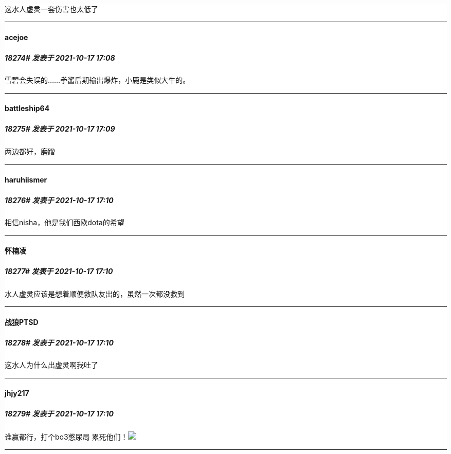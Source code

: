 
这水人虚灵一套伤害也太低了


*****

####  acejoe  
##### 18274#       发表于 2021-10-17 17:08


雪碧会失误的……拳酱后期输出爆炸，小鹿是类似大牛的。


*****

####  battleship64  
##### 18275#       发表于 2021-10-17 17:09


两边都好，磨蹭


*****

####  haruhiismer  
##### 18276#       发表于 2021-10-17 17:10


相信nisha，他是我们西欧dota的希望


*****

####  怀楠凌  
##### 18277#       发表于 2021-10-17 17:10


水人虚灵应该是想着顺便救队友出的，虽然一次都没救到


*****

####  战狼PTSD  
##### 18278#       发表于 2021-10-17 17:10


这水人为什么出虚灵啊我吐了


*****

####  jhjy217  
##### 18279#       发表于 2021-10-17 17:10


谁赢都行，打个bo3憋尿局
累死他们！<img src="https://static.saraba1st.com/image/smiley/face2017/026.png" referrerpolicy="no-referrer">


*****
